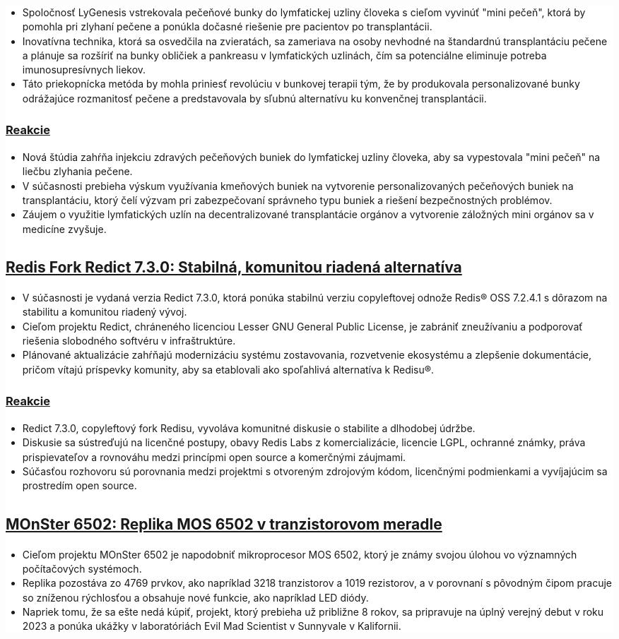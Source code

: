 - Spoločnosť LyGenesis vstrekovala pečeňové bunky do lymfatickej uzliny človeka s cieľom vyvinúť "mini pečeň", ktorá by pomohla pri zlyhaní pečene a ponúkla dočasné riešenie pre pacientov po transplantácii.
- Inovatívna technika, ktorá sa osvedčila na zvieratách, sa zameriava na osoby nevhodné na štandardnú transplantáciu pečene a plánuje sa rozšíriť na bunky obličiek a pankreasu v lymfatických uzlinách, čím sa potenciálne eliminuje potreba imunosupresívnych liekov.
- Táto priekopnícka metóda by mohla priniesť revolúciu v bunkovej terapii tým, že by produkovala personalizované bunky odrážajúce rozmanitosť pečene a predstavovala by sľubnú alternatívu ku konvenčnej transplantácii.

### [Reakcie](https://news.ycombinator.com/item?id=39917551)

- Nová štúdia zahŕňa injekciu zdravých pečeňových buniek do lymfatickej uzliny človeka, aby sa vypestovala "mini pečeň" na liečbu zlyhania pečene.
- V súčasnosti prebieha výskum využívania kmeňových buniek na vytvorenie personalizovaných pečeňových buniek na transplantáciu, ktorý čelí výzvam pri zabezpečovaní správneho typu buniek a riešení bezpečnostných problémov.
- Záujem o využitie lymfatických uzlín na decentralizované transplantácie orgánov a vytvorenie záložných mini orgánov sa v medicíne zvyšuje.

## [Redis Fork Redict 7.3.0: Stabilná, komunitou riadená alternatíva](https://redict.io/posts/2024-04-03-redict-7.3.0-released/)

- V súčasnosti je vydaná verzia Redict 7.3.0, ktorá ponúka stabilnú verziu copyleftovej odnože Redis® OSS 7.2.4.1 s dôrazom na stabilitu a komunitou riadený vývoj.
- Cieľom projektu Redict, chráneného licenciou Lesser GNU General Public License, je zabrániť zneužívaniu a podporovať riešenia slobodného softvéru v infraštruktúre.
- Plánované aktualizácie zahŕňajú modernizáciu systému zostavovania, rozvetvenie ekosystému a zlepšenie dokumentácie, pričom vítajú príspevky komunity, aby sa etablovali ako spoľahlivá alternatíva k Redisu®.

### [Reakcie](https://news.ycombinator.com/item?id=39915473)

- Redict 7.3.0, copyleftový fork Redisu, vyvoláva komunitné diskusie o stabilite a dlhodobej údržbe.
- Diskusie sa sústreďujú na licenčné postupy, obavy Redis Labs z komercializácie, licencie LGPL, ochranné známky, práva prispievateľov a rovnováhu medzi princípmi open source a komerčnými záujmami.
- Súčasťou rozhovoru sú porovnania medzi projektmi s otvoreným zdrojovým kódom, licenčnými podmienkami a vyvíjajúcim sa prostredím open source.

## [MOnSter 6502: Replika MOS 6502 v tranzistorovom meradle](https://monster6502.com/)

- Cieľom projektu MOnSter 6502 je napodobniť mikroprocesor MOS 6502, ktorý je známy svojou úlohou vo významných počítačových systémoch.
- Replika pozostáva zo 4769 prvkov, ako napríklad 3218 tranzistorov a 1019 rezistorov, a v porovnaní s pôvodným čipom pracuje so zníženou rýchlosťou a obsahuje nové funkcie, ako napríklad LED diódy.
- Napriek tomu, že sa ešte nedá kúpiť, projekt, ktorý prebieha už približne 8 rokov, sa pripravuje na úplný verejný debut v roku 2023 a ponúka ukážky v laboratóriách Evil Mad Scientist v Sunnyvale v Kalifornii.
